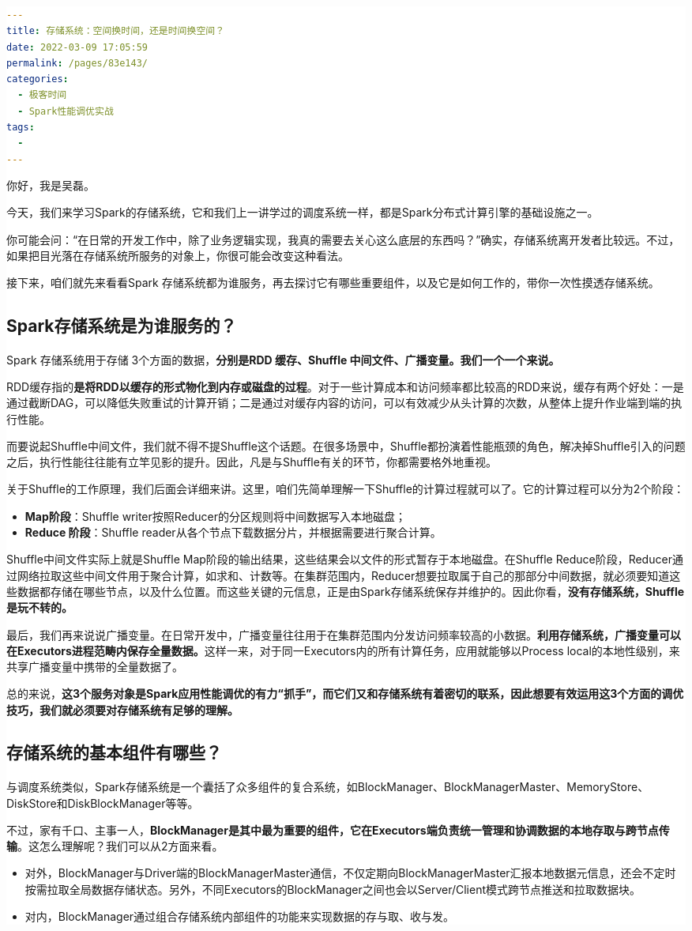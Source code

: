 ```yaml
---
title: 存储系统：空间换时间，还是时间换空间？
date: 2022-03-09 17:05:59
permalink: /pages/83e143/
categories:
  - 极客时间
  - Spark性能调优实战
tags:
  - 
---
```

<audio title="06.存储系统：空间换时间，还是时间换空间？" src="https://static001.geekbang.org/resource/audio/e5/f1/e5f7d4a520fe56df55ba6356abe0f5f1.mp3" controls="controls"></audio> 
<p>你好，我是吴磊。</p><p>今天，我们来学习Spark的存储系统，它和我们上一讲学过的调度系统一样，都是Spark分布式计算引擎的基础设施之一。</p><p>你可能会问：“在日常的开发工作中，除了业务逻辑实现，我真的需要去关心这么底层的东西吗？”确实，存储系统离开发者比较远。不过，如果把目光落在存储系统所服务的对象上，你很可能会改变这种看法。</p><p>接下来，咱们就先来看看Spark 存储系统都为谁服务，再去探讨它有哪些重要组件，以及它是如何工作的，带你一次性摸透存储系统。</p><h2>Spark存储系统是为谁服务的？</h2><p>Spark 存储系统用于存储 3个方面的数据，<strong>分别是RDD 缓存、Shuffle 中间文件、广播变量。我们一个一个来说。</strong></p><p>RDD缓存指的<strong>是将RDD以缓存的形式物化到内存或磁盘的过程</strong>。对于一些计算成本和访问频率都比较高的RDD来说，缓存有两个好处：一是通过截断DAG，可以降低失败重试的计算开销；二是通过对缓存内容的访问，可以有效减少从头计算的次数，从整体上提升作业端到端的执行性能。</p><p>而要说起Shuffle中间文件，我们就不得不提Shuffle这个话题。在很多场景中，Shuffle都扮演着性能瓶颈的角色，解决掉Shuffle引入的问题之后，执行性能往往能有立竿见影的提升。因此，凡是与Shuffle有关的环节，你都需要格外地重视。</p><p>关于Shuffle的工作原理，我们后面会详细来讲。这里，咱们先简单理解一下Shuffle的计算过程就可以了。它的计算过程可以分为2个阶段：</p><ul>
<li><strong>Map阶段</strong>：Shuffle writer按照Reducer的分区规则将中间数据写入本地磁盘；</li>
<li><strong>Reduce 阶段</strong>：Shuffle reader从各个节点下载数据分片，并根据需要进行聚合计算。</li>
</ul><p>Shuffle中间文件实际上就是Shuffle Map阶段的输出结果，这些结果会以文件的形式暂存于本地磁盘。在Shuffle Reduce阶段，Reducer通过网络拉取这些中间文件用于聚合计算，如求和、计数等。在集群范围内，Reducer想要拉取属于自己的那部分中间数据，就必须要知道这些数据都存储在哪些节点，以及什么位置。而这些关键的元信息，正是由Spark存储系统保存并维护的。因此你看，<strong>没有存储系统，Shuffle是玩不转的。</strong></p><p>最后，我们再来说说广播变量。在日常开发中，广播变量往往用于在集群范围内分发访问频率较高的小数据。<strong>利用存储系统，广播变量可以在Executors进程范畴内保存全量数据。</strong>这样一来，对于同一Executors内的所有计算任务，应用就能够以Process local的本地性级别，来共享广播变量中携带的全量数据了。</p><p>总的来说，<strong>这3个服务对象是Spark应用性能调优的有力“抓手”，而它们又和存储系统有着密切的联系，因此想要有效运用这3个方面的调优技巧，我们就必须要对存储系统有足够的理解。</strong></p><h2>存储系统的基本组件有哪些？</h2><p>与调度系统类似，Spark存储系统是一个囊括了众多组件的复合系统，如BlockManager、BlockManagerMaster、MemoryStore、DiskStore和DiskBlockManager等等。</p><p>不过，家有千口、主事一人，<strong>BlockManager是其中最为重要的组件，它在Executors端负责统一管理和协调数据的本地存取与跨节点传输</strong>。这怎么理解呢？我们可以从2方面来看。</p><ul>
<li>
<p>对外，BlockManager与Driver端的BlockManagerMaster通信，不仅定期向BlockManagerMaster汇报本地数据元信息，还会不定时按需拉取全局数据存储状态。另外，不同Executors的BlockManager之间也会以Server/Client模式跨节点推送和拉取数据块。</p>
</li>
<li>
<p>对内，BlockManager通过组合存储系统内部组件的功能来实现数据的存与取、收与发。</p>
</li>
